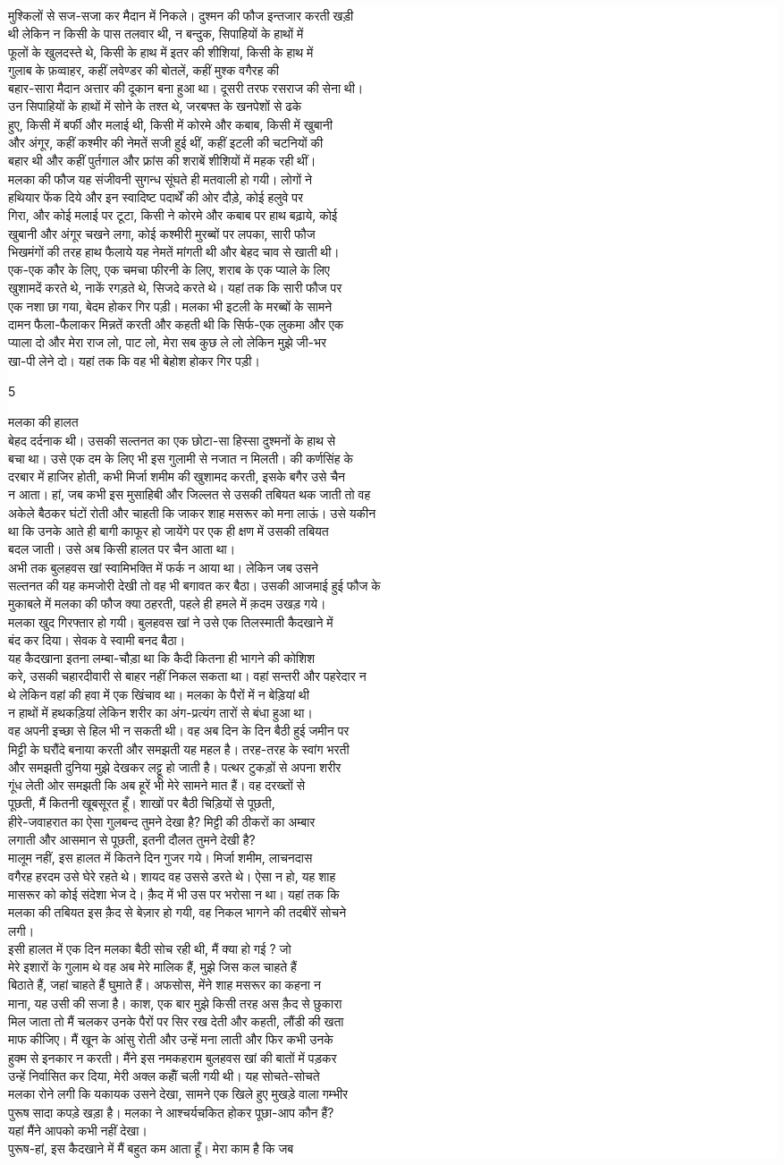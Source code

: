मुश्किलों से सज-सजा कर मैदान में निकले।  दुश्मन की फौज इन्तजार करती खड़ी  
थी लेकिन न किसी के पास तलवार थी, न बन्दुक,  सिपाहियों के हाथों में  
फूलों के खुलदस्ते थे, किसी के हाथ में इतर की शीशियां,  किसी के हाथ में  
गुलाब के फ़व्वाहर, कहीं लवेण्डर की बोतलें, कहीं मुश्क वगैरह की  
बहार-सारा मैदान अत्तार की दूकान बना हुआ था। दूसरी तरफ रसराज की सेना थी।  
उन  सिपाहियों के हाथों में सोने के तश्त थे, जरबफ्त के खनपेशों से ढके  
हुए, किसी में  बर्फी और मलाई थी, किसी में कोरमे और कबाब, किसी में खुबानी  
और अंगूर, कहीं कश्मीर  की नेमतें सजी हुई थीं, कहीं इटली की चटनियों की  
बहार थी और कहीं पुर्तगाल और  फ्रांस की शराबें शीशियों में महक रही थीं।  
मलका की  फौज यह संजीवनी सुगन्ध सूंघते ही मतवाली हो गयी। लोगों ने  
हथियार फेंक दिये और इन  स्वादिष्ट पदार्थें की ओर दौड़े, कोई हलुवे पर  
गिरा, और कोई मलाई पर टूटा, किसी ने  कोरमे और कबाब पर हाथ बढ़ाये, कोई  
खुबानी और अंगूर चखने लगा, कोई कश्मीरी मुरब्बों  पर लपका, सारी फौज  
भिखमंगों की तरह हाथ फैलाये यह नेमतें मांगती थी और बेहद चाव से  खाती थी।  
एक-एक कौर के लिए, एक चमचा फीरनी के लिए, शराब के एक प्याले के लिए  
खुशामदें करते थे, नाकें रगड़ते थे, सिजदे करते थे। यहां तक कि सारी फौज पर  
एक नशा  छा गया, बेदम होकर गिर पड़ी। मलका भी इटली के मरब्बों के सामने  
दामन फैला-फैलाकर  मिन्नतें करती और कहती थी कि सिर्फ-एक लुकमा और एक  
प्याला दो और मेरा राज लो, पाट  लो, मेरा सब कुछ ले लो लेकिन मुझे जी-भर  
खा-पी लेने दो। यहां तक कि वह भी बेहोश  होकर गिर पड़ी।  

5  


मलका की हालत  
बेहद दर्दनाक थी। उसकी सल्तनत का एक  छोटा-सा हिस्सा दुश्मनों के हाथ से  
बचा था। उसे एक दम के लिए भी इस गुलामी से नजात  न मिलती। की कर्णसिंह के  
दरबार में हाजिर होती, कभी मिर्जा शमीम की खुशामद करती,  इसके बगैर उसे चैन  
न आता। हां, जब कभी इस मुसाहिबी और जिल्लत से उसकी तबियत थक  जाती तो वह  
अकेले बैठकर घंटों रोती और चाहती कि जाकर शाह मसरूर को मना लाऊं। उसे  यकीन  
था कि उनके आते ही बागी काफूर हो जायेंगे पर एक ही क्षण में उसकी तबियत  
बदल  जाती। उसे अब किसी हालत पर चैन आता था।  
अभी तक बुलहवस खां स्वामिभक्ति में  फर्क न आया था। लेकिन जब उसने  
सल्तनत की यह कमजोरी देखी तो वह भी बगावत कर बैठा।  उसकी आजमाई हुई फौज के  
मुकाबले में मलका की फौज क्या ठहरती, पहले ही हमले में क़दम  उखड़ गये।  
मलका खुद गिरफ्तार हो गयी। बुलहवस खां ने उसे एक तिलस्माती कैदखाने में  
बंद कर दिया। सेवक वे स्वामी बनद बैठा।  
यह कैदखाना  इतना लम्बा-चौड़ा था कि कैदी कितना ही भागने की कोशिश  
करे, उसकी चहारदीवारी से  बाहर नहीं निकल सकता था। वहां सन्तरी और पहरेदार न  
थे लेकिन वहां की हवा में एक  खिंचाव था। मलका के पैरों में न बेड़ियां थी  
न हाथों में हथकड़ियां लेकिन शरीर का  अंग-प्रत्यंग तारों से बंधा हुआ था।  
वह अपनी इच्छा से हिल भी न सकती थी। वह अब दिन  के दिन बैठी हुई जमीन पर  
मिट्टी के घरौंदे बनाया करती और समझती यह महल है। तरह-तरह  के स्वांग भरती  
और समझती दुनिया मुझे देखकर लट्टू हो जाती है। पत्थर टुकड़ों से  अपना शरीर  
गूंध लेती ओर समझती कि अब हूरें भी मेरे सामने मात हैं। वह दरख्तों से  
पूछती, मैं कितनी खूबसूरत हूँ। शाखों पर बैठी चिड़ियों से पूछती,  
हीरे-जवाहरात का  ऐसा गुलबन्द तुमने देखा है? मिट्टी की ठीकरों का अम्बार  
लगाती और आसमान से पूछती,  इतनी दौलत तुमने देखी है?  
मालूम  नहीं, इस हालत में कितने दिन गुजर गये। मिर्जा शमीम, लाचनदास  
वगैरह हरदम उसे घेरे  रहते थे। शायद वह उससे डरते थे। ऐसा न हो, यह शाह  
मासरूर को कोई संदेशा भेज दे।  क़ैद में भी उस पर भरोसा न था। यहां तक कि  
मलका की तबियत इस क़ैद से बेज़ार हो  गयी, वह निकल भागने की तदबीरें सोचने  
लगी।  
इसी हालत  में एक दिन मलका बैठी सोच रही थी, मैं क्या हो गई ? जो  
मेरे इशारों के गुलाम थे वह  अब मेरे मालिक हैं, मुझे जिस कल चाहते हैं  
बिठाते हैं, जहां चाहते हैं घुमाते हैं।  अफसोस, मेंने शाह मसरूर का कहना न  
माना, यह उसी की सजा है। काश, एक बार मुझे किसी  तरह अस क़ैद से छुकारा  
मिल जाता तो मैं चलकर उनके पैरों पर सिर रख देती और कहती,  लौंडी की खता  
माफ कीजिए। मैं खून के आंसु रोती और उन्हें मना लाती और फिर कभी उनके  
हुक्म से इनकार न करती। मैंने इस नमकहराम बुलहवस खां की बातों में पड़कर  
उन्हें  निर्वासित कर दिया, मेरी अक्ल कहॉँ चली गयी थी। यह सोचते-सोचते  
मलका रोने लगी कि  यकायक उसने देखा, सामने एक खिले हुए मुखड़े वाला गम्भीर  
पुरूष सादा कपड़े खड़ा है।  मलका ने आश्चर्यचकित होकर पूछा-आप कौन हैं?  
यहां मैंने आपको कभी नहीं देखा।  
पुरूष-हां,  इस कैदखाने में मैं बहुत कम आता हूँ। मेरा काम है कि जब  